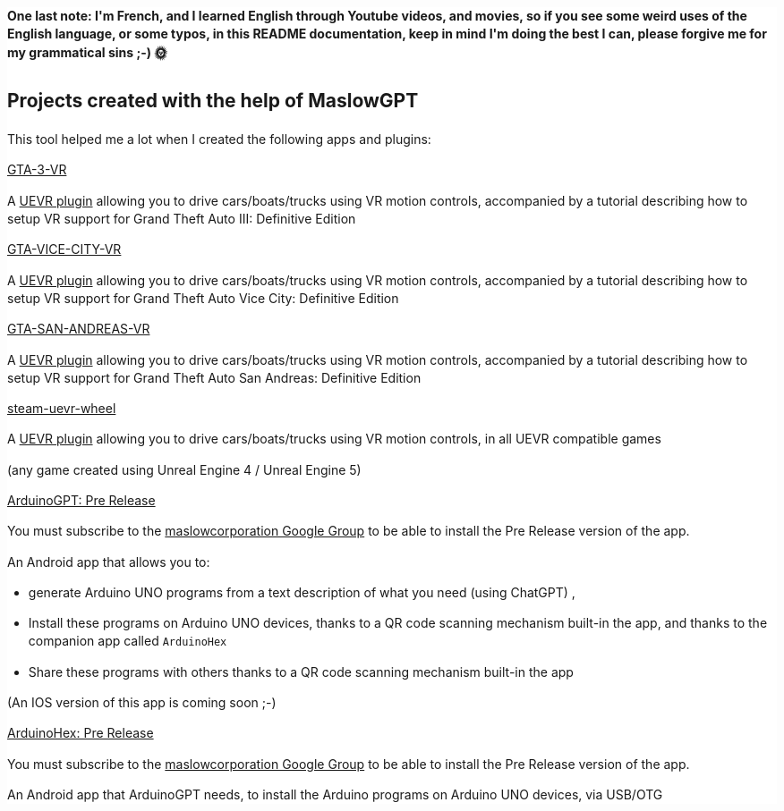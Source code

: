 #### One last note: I'm French, and I learned English through Youtube videos, and movies, so if you see some weird uses of the English language, or some typos, in this README documentation, keep in mind I'm doing the best I can, please forgive me for my grammatical sins ;-) 🌞

## Projects created with the help of MaslowGPT

This tool helped me a lot when I created the following apps and plugins:

[GTA-3-VR](https://github.com/MaslowCorporation/GTA-3-VR)

A [UEVR plugin](https://github.com/MaslowCorporation/steam-uevr-wheel) allowing you to drive cars/boats/trucks using VR motion controls, accompanied by a tutorial describing how to setup VR support for Grand Theft Auto III: Definitive Edition

[GTA-VICE-CITY-VR](https://github.com/MaslowCorporation/GTA-VICE-CITY-VR) 

A [UEVR plugin](https://github.com/MaslowCorporation/steam-uevr-wheel) allowing you to drive cars/boats/trucks using VR motion controls, accompanied by a tutorial describing how to setup VR support for Grand Theft Auto Vice City: Definitive Edition

[GTA-SAN-ANDREAS-VR](https://github.com/MaslowCorporation/GTA-SAN-ANDREAS-VR)

A [UEVR plugin](https://github.com/MaslowCorporation/steam-uevr-wheel) allowing you to drive cars/boats/trucks using VR motion controls, accompanied by a tutorial describing how to setup VR support for Grand Theft Auto San Andreas: Definitive Edition

[steam-uevr-wheel](https://github.com/MaslowCorporation/steam-uevr-wheel)

A [UEVR plugin](https://github.com/MaslowCorporation/steam-uevr-wheel) allowing you to drive cars/boats/trucks using VR motion controls, in all UEVR compatible games 

(any game created using Unreal Engine 4 / Unreal Engine 5)

[ArduinoGPT: Pre Release](https://play.google.com/apps/testing/com.arduinogpt)

You must subscribe to the [maslowcorporation Google Group](https://groups.google.com/g/maslowcorporation) to be able to install the Pre Release version of the app.

An Android app that allows you to: 

- generate Arduino UNO programs from a text description of what you need (using ChatGPT) , 

- Install these programs on Arduino UNO devices, thanks to a QR code scanning mechanism built-in the app, and thanks to the companion app called `ArduinoHex`

- Share these programs with others thanks to a QR code scanning mechanism built-in the app

(An IOS version of this app is coming soon ;-)

[ArduinoHex: Pre Release](https://play.google.com/apps/testing/com.maslow.gpt.arduinogpt)

You must subscribe to the [maslowcorporation Google Group](https://groups.google.com/g/maslowcorporation) to be able to install the Pre Release version of the app.

An Android app that ArduinoGPT needs, to install the Arduino programs on Arduino UNO devices, via USB/OTG
